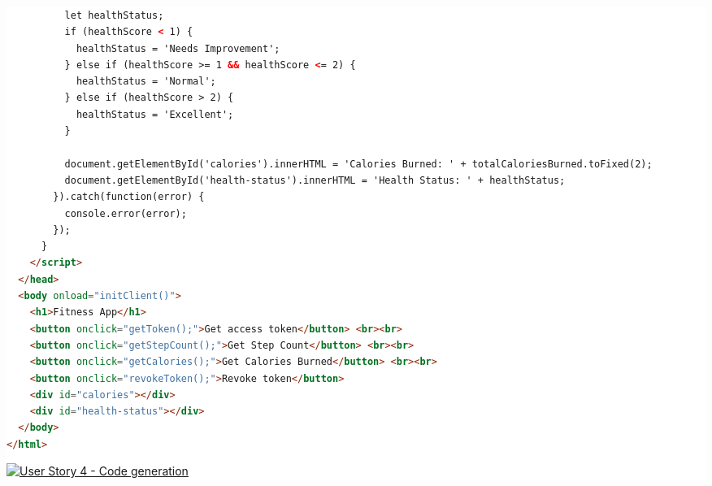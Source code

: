 ```html
          let healthStatus;
          if (healthScore < 1) {
            healthStatus = 'Needs Improvement';
          } else if (healthScore >= 1 && healthScore <= 2) {
            healthStatus = 'Normal';
          } else if (healthScore > 2) {
            healthStatus = 'Excellent';
          }

          document.getElementById('calories').innerHTML = 'Calories Burned: ' + totalCaloriesBurned.toFixed(2);
          document.getElementById('health-status').innerHTML = 'Health Status: ' + healthStatus;
        }).catch(function(error) {
          console.error(error);
        });
      }
    </script>
  </head>
  <body onload="initClient()">
    <h1>Fitness App</h1>
    <button onclick="getToken();">Get access token</button> <br><br>
    <button onclick="getStepCount();">Get Step Count</button> <br><br>
    <button onclick="getCalories();">Get Calories Burned</button> <br><br>
    <button onclick="revokeToken();">Revoke token</button>
    <div id="calories"></div>
    <div id="health-status"></div>
  </body>
</html>
```

[![User Story 4 - Code generation](http://img.youtube.com/vi/_0wri_UyQb4/0.jpg)](https://www.youtube.com/watch?v=_0wri_UyQb4 "User Story 4 - Code generation")
